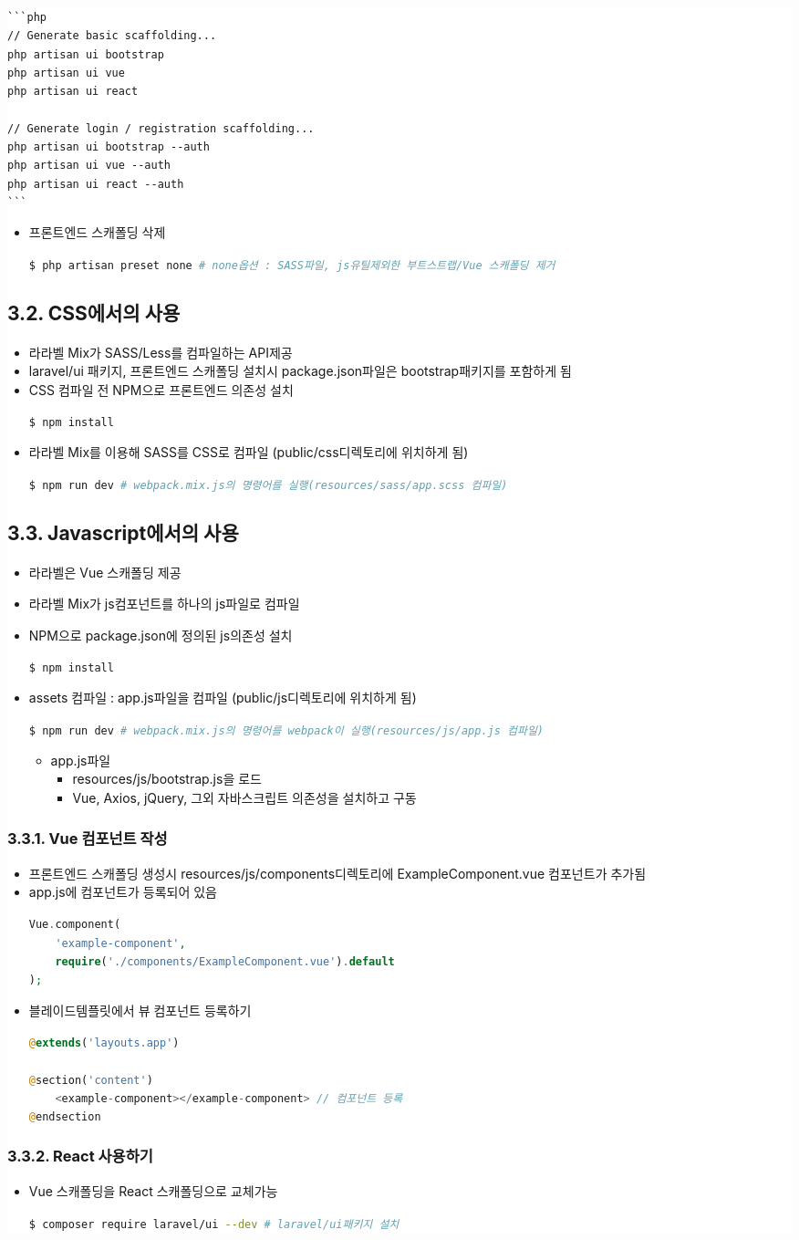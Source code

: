     ```php
    // Generate basic scaffolding...
    php artisan ui bootstrap
    php artisan ui vue
    php artisan ui react

    // Generate login / registration scaffolding...
    php artisan ui bootstrap --auth
    php artisan ui vue --auth
    php artisan ui react --auth
    ```
- 프론트엔드 스캐폴딩 삭제
  ```bash
  $ php artisan preset none # none옵션 : SASS파일, js유틸제외한 부트스트랩/Vue 스캐폴딩 제거
  ```
## 3.2. CSS에서의 사용
- 라라벨 Mix가 SASS/Less를 컴파일하는 API제공
- laravel/ui 패키지, 프론트엔드 스캐폴딩 설치시 package.json파일은 bootstrap패키지를 포함하게 됨
- CSS 컴파일 전 NPM으로 프론트엔드 의존성 설치
  ```bash
  $ npm install
  ```
- 라라벨 Mix를 이용해 SASS를 CSS로 컴파일 (public/css디렉토리에 위치하게 됨)
  ```bash
  $ npm run dev # webpack.mix.js의 명령어를 실행(resources/sass/app.scss 컴파일)
  ```

## 3.3. Javascript에서의 사용
- 라라벨은 Vue 스캐폴딩 제공
- 라라벨 Mix가 js컴포넌트를 하나의 js파일로 컴파일

- NPM으로 package.json에 정의된 js의존성 설치
  ```bash
  $ npm install
  ```
- assets 컴파일 : app.js파일을 컴파일 (public/js디렉토리에 위치하게 됨)
  ```bash
  $ npm run dev # webpack.mix.js의 명령어를 webpack이 실행(resources/js/app.js 컴파일)
  ```
  - app.js파일 
    - resources/js/bootstrap.js을 로드
    - Vue, Axios, jQuery, 그외 자바스크립트 의존성을 설치하고 구동


### 3.3.1. Vue 컴포넌트 작성
- 프론트엔드 스캐폴딩 생성시 resources/js/components디렉토리에 ExampleComponent.vue 컴포넌트가 추가됨
- app.js에 컴포넌트가 등록되어 있음
  ```php
  Vue.component(
      'example-component',
      require('./components/ExampleComponent.vue').default
  );  
  ```
- 블레이드템플릿에서 뷰 컴포넌트 등록하기
  ```php
  @extends('layouts.app')

  @section('content')
      <example-component></example-component> // 컴포넌트 등록
  @endsection
  ```
### 3.3.2. React 사용하기
- Vue 스캐폴딩을 React 스캐폴딩으로 교체가능
  ```bash
  $ composer require laravel/ui --dev # laravel/ui패키지 설치
  ```